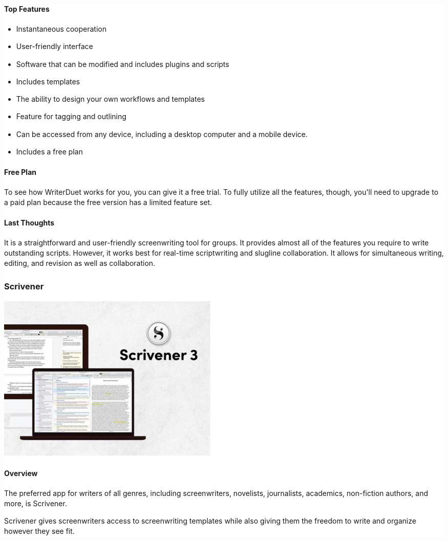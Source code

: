 #### Top Features

- Instantaneous cooperation

- User-friendly interface

- Software that can be modified and includes plugins and scripts

- Includes templates

- The ability to design your own workflows and templates

- Feature for tagging and outlining

- Can be accessed from any device, including a desktop computer and a mobile device.

- Includes a free plan

#### Free Plan

To see how WriterDuet works for you, you can give it a free trial. To fully utilize all the features, though, you'll need to upgrade to a paid plan because the free version has a limited feature set.

#### Last Thoughts

It is a straightforward and user-friendly screenwriting tool for groups. It provides almost all of the features you require to write outstanding scripts. However, it works best for real-time scriptwriting and slugline collaboration. It allows for simultaneous writing, editing, and revision as well as collaboration.

### Scrivener

![scrivener](/images/scrivener.png)

#### Overview

The preferred app for writers of all genres, including screenwriters, novelists, journalists, academics, non-fiction authors, and more, is Scrivener.

Scrivener gives screenwriters access to screenwriting templates while also giving them the freedom to write and organize however they see fit.
